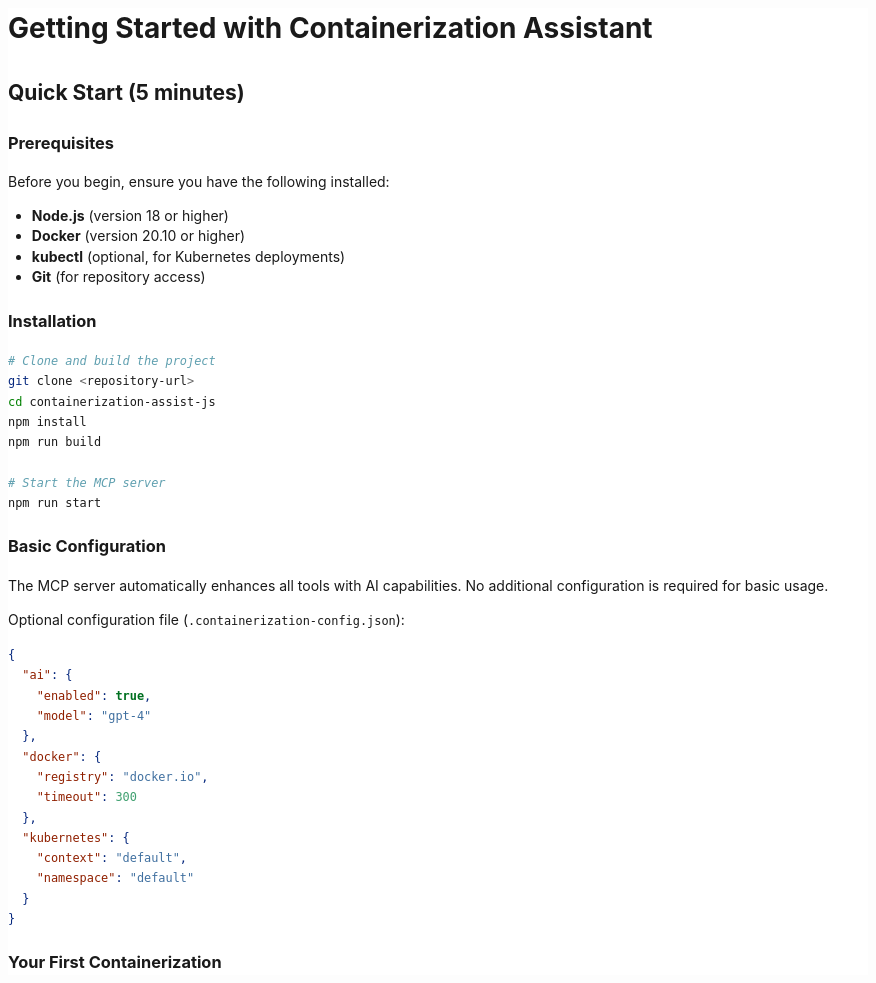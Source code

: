 # Getting Started with Containerization Assistant

## Quick Start (5 minutes)

### Prerequisites

Before you begin, ensure you have the following installed:

- **Node.js** (version 18 or higher)
- **Docker** (version 20.10 or higher)
- **kubectl** (optional, for Kubernetes deployments)
- **Git** (for repository access)

### Installation

```bash
# Clone and build the project
git clone <repository-url>
cd containerization-assist-js
npm install
npm run build

# Start the MCP server
npm run start
```

### Basic Configuration

The MCP server automatically enhances all tools with AI capabilities. No additional configuration is required for basic usage.

Optional configuration file (`.containerization-config.json`):

```json
{
  "ai": {
    "enabled": true,
    "model": "gpt-4"
  },
  "docker": {
    "registry": "docker.io",
    "timeout": 300
  },
  "kubernetes": {
    "context": "default",
    "namespace": "default"
  }
}
```

### Your First Containerization
